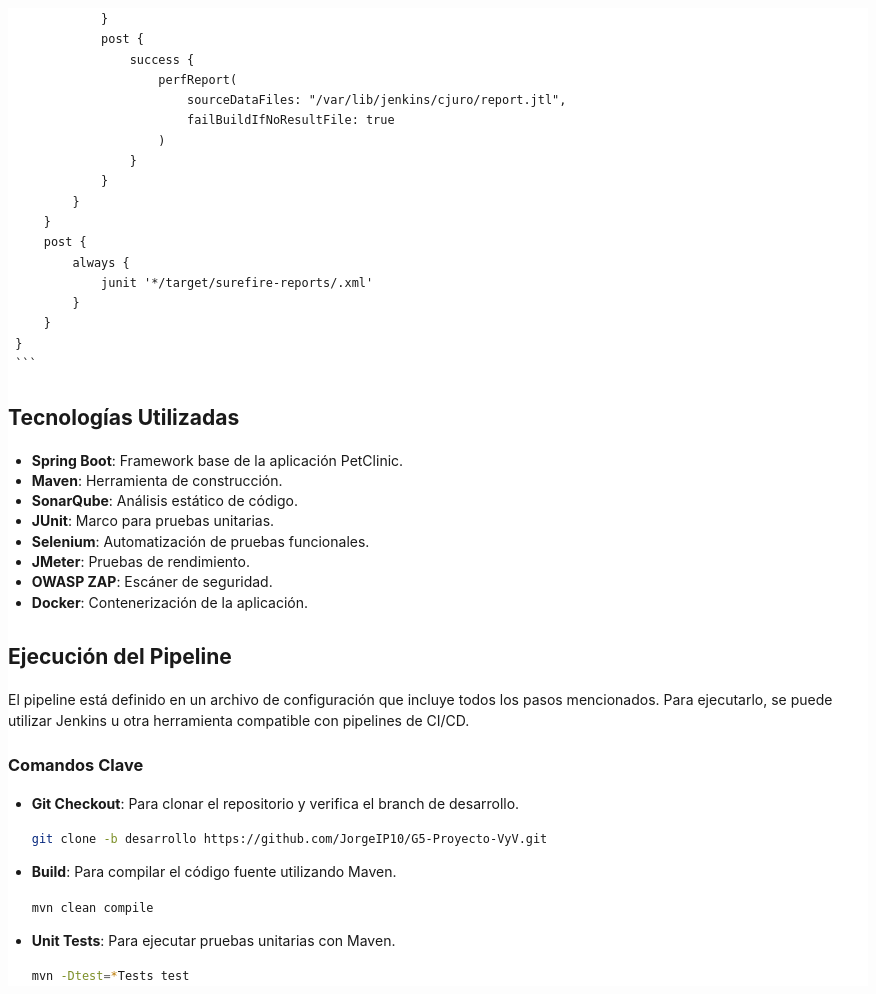                 }
                 post {
                     success {
                         perfReport(
                             sourceDataFiles: "/var/lib/jenkins/cjuro/report.jtl",
                             failBuildIfNoResultFile: true
                         )
                     }
                 }
             }
         }
         post {
             always {
                 junit '*/target/surefire-reports/.xml'
             }
         }
     }
     ```

## Tecnologías Utilizadas

- **Spring Boot**: Framework base de la aplicación PetClinic.
- **Maven**: Herramienta de construcción.
- **SonarQube**: Análisis estático de código.
- **JUnit**: Marco para pruebas unitarias.
- **Selenium**: Automatización de pruebas funcionales.
- **JMeter**: Pruebas de rendimiento.
- **OWASP ZAP**: Escáner de seguridad.
- **Docker**: Contenerización de la aplicación.

## Ejecución del Pipeline

El pipeline está definido en un archivo de configuración que incluye todos los pasos mencionados. Para ejecutarlo, se puede utilizar Jenkins u otra herramienta compatible con pipelines de CI/CD.

### Comandos Clave

- **Git Checkout**:
  Para clonar el repositorio y verifica el branch de desarrollo.
  ```bash
  git clone -b desarrollo https://github.com/JorgeIP10/G5-Proyecto-VyV.git
  ```

- **Build**:
  Para compilar el código fuente utilizando Maven.
  ```bash
  mvn clean compile
  ```

- **Unit Tests**:
  Para ejecutar pruebas unitarias con Maven.
  ```bash
  mvn -Dtest=*Tests test
  ```
